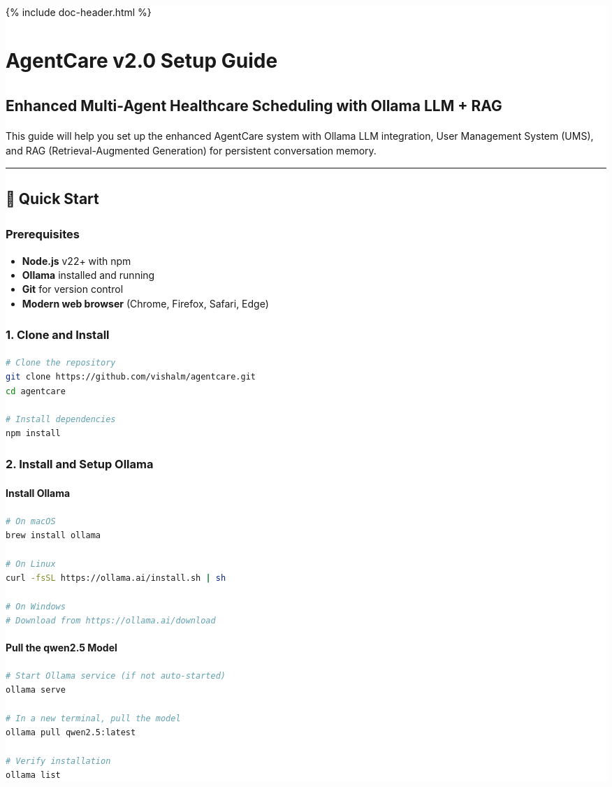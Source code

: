 {% include doc-header.html %}

# AgentCare v2.0 Setup Guide
## Enhanced Multi-Agent Healthcare Scheduling with Ollama LLM + RAG

This guide will help you set up the enhanced AgentCare system with Ollama LLM integration, User Management System (UMS), and RAG (Retrieval-Augmented Generation) for persistent conversation memory.

---

## 🚀 Quick Start

### Prerequisites
- **Node.js** v22+ with npm
- **Ollama** installed and running
- **Git** for version control
- **Modern web browser** (Chrome, Firefox, Safari, Edge)

### 1. Clone and Install

```bash
# Clone the repository
git clone https://github.com/vishalm/agentcare.git
cd agentcare

# Install dependencies
npm install
```

### 2. Install and Setup Ollama

#### Install Ollama
```bash
# On macOS
brew install ollama

# On Linux
curl -fsSL https://ollama.ai/install.sh | sh

# On Windows
# Download from https://ollama.ai/download
```

#### Pull the qwen2.5 Model
```bash
# Start Ollama service (if not auto-started)
ollama serve

# In a new terminal, pull the model
ollama pull qwen2.5:latest

# Verify installation
ollama list
```
